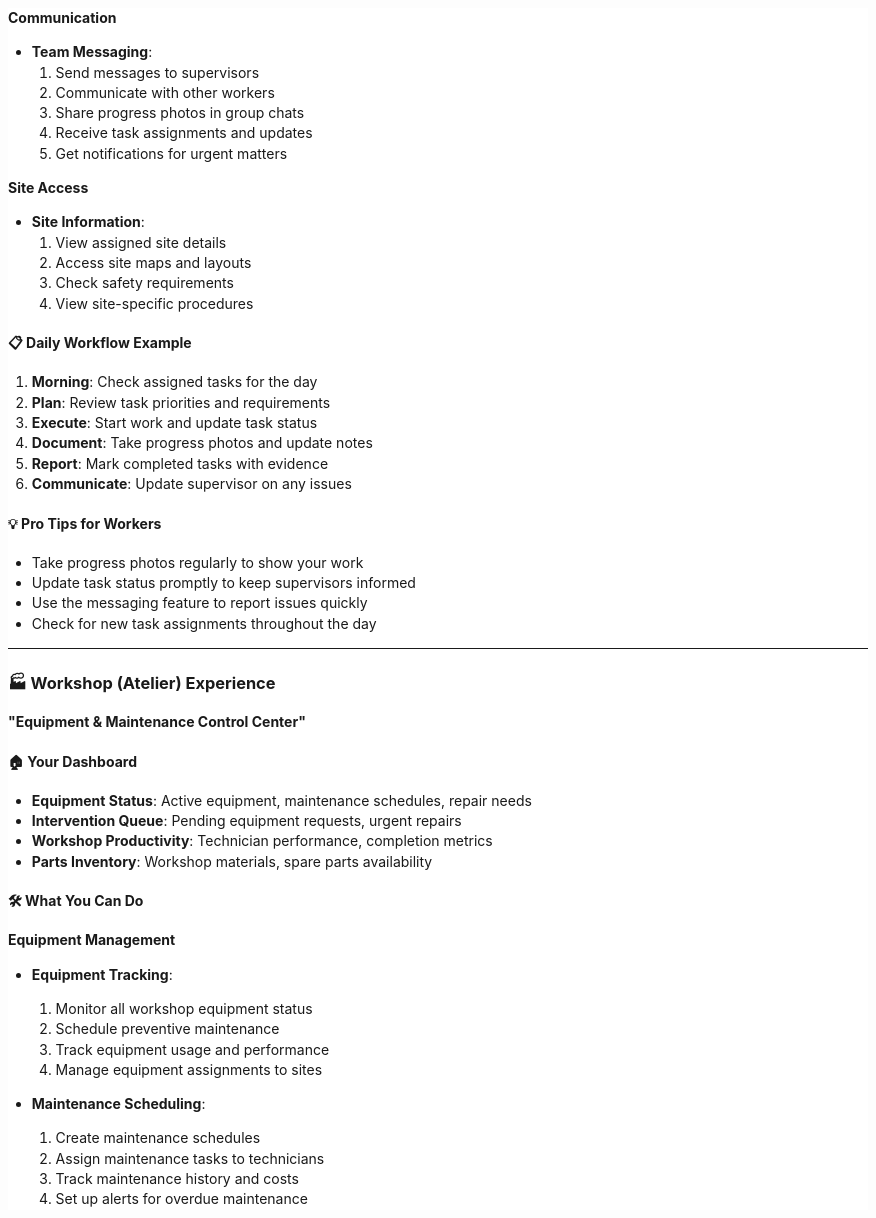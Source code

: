 **Communication**
- **Team Messaging**:
  1. Send messages to supervisors
  2. Communicate with other workers
  3. Share progress photos in group chats
  4. Receive task assignments and updates
  5. Get notifications for urgent matters

**Site Access**
- **Site Information**:
  1. View assigned site details
  2. Access site maps and layouts
  3. Check safety requirements
  4. View site-specific procedures

#### 📋 Daily Workflow Example
1. **Morning**: Check assigned tasks for the day
2. **Plan**: Review task priorities and requirements
3. **Execute**: Start work and update task status
4. **Document**: Take progress photos and update notes
5. **Report**: Mark completed tasks with evidence
6. **Communicate**: Update supervisor on any issues

#### 💡 Pro Tips for Workers
- Take progress photos regularly to show your work
- Update task status promptly to keep supervisors informed
- Use the messaging feature to report issues quickly
- Check for new task assignments throughout the day

---

### 🏭 Workshop (Atelier) Experience

**"Equipment & Maintenance Control Center"**

#### 🏠 Your Dashboard
- **Equipment Status**: Active equipment, maintenance schedules, repair needs
- **Intervention Queue**: Pending equipment requests, urgent repairs
- **Workshop Productivity**: Technician performance, completion metrics
- **Parts Inventory**: Workshop materials, spare parts availability

#### 🛠️ What You Can Do

**Equipment Management**
- **Equipment Tracking**:
  1. Monitor all workshop equipment status
  2. Schedule preventive maintenance
  3. Track equipment usage and performance
  4. Manage equipment assignments to sites

- **Maintenance Scheduling**:
  1. Create maintenance schedules
  2. Assign maintenance tasks to technicians
  3. Track maintenance history and costs
  4. Set up alerts for overdue maintenance
